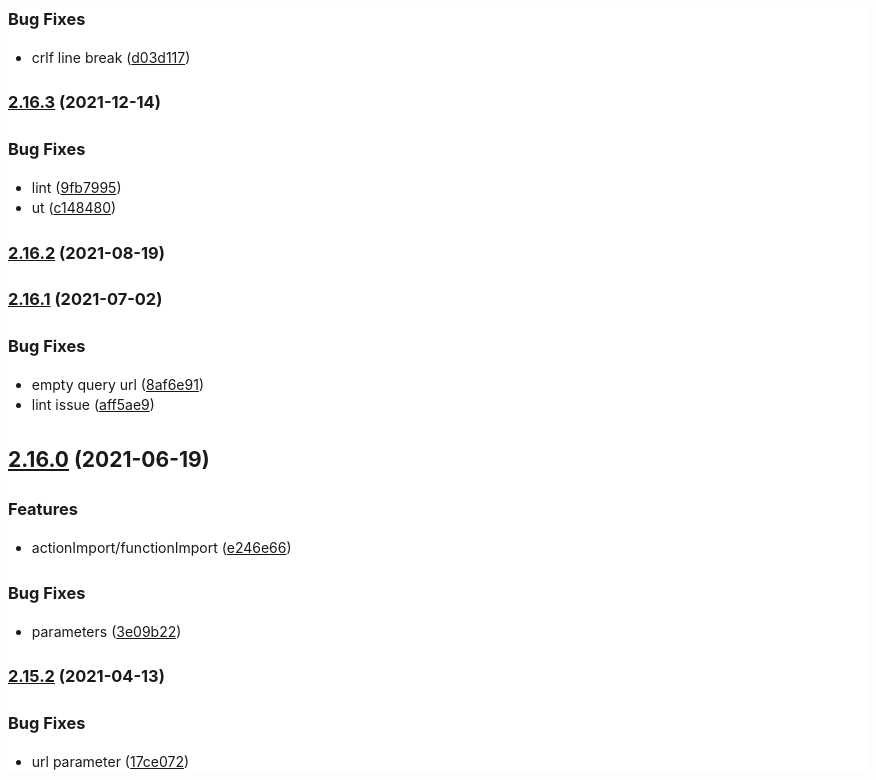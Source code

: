 ### Bug Fixes

* crlf line break ([d03d117](https://github.com/Soontao/light-odata/commit/d03d117cf3cb844ef347aa78ad9ec5d613fa7529))

### [2.16.3](https://github.com/Soontao/light-odata/compare/v2.16.2...v2.16.3) (2021-12-14)


### Bug Fixes

* lint ([9fb7995](https://github.com/Soontao/light-odata/commit/9fb799502941e42165576199c8fbbad70681d660))
* ut ([c148480](https://github.com/Soontao/light-odata/commit/c14848062430f0ad59bdd23e50fec3a0a86d3e3c))

### [2.16.2](https://github.com/Soontao/light-odata/compare/v2.16.1...v2.16.2) (2021-08-19)

### [2.16.1](https://github.com/Soontao/light-odata/compare/v2.16.0...v2.16.1) (2021-07-02)


### Bug Fixes

* empty query url ([8af6e91](https://github.com/Soontao/light-odata/commit/8af6e91519e261d16570d3a037011ea147d2ed51))
* lint issue ([aff5ae9](https://github.com/Soontao/light-odata/commit/aff5ae9a27eb6701db2f8eb834631dd0d4a44774))

## [2.16.0](https://github.com/Soontao/light-odata/compare/v2.15.2...v2.16.0) (2021-06-19)


### Features

* actionImport/functionImport ([e246e66](https://github.com/Soontao/light-odata/commit/e246e66b5d73f0219d3f3959671d96c6399957d4))


### Bug Fixes

* parameters ([3e09b22](https://github.com/Soontao/light-odata/commit/3e09b22bdf1a24e5231b83c471fef29f4599bea2))

### [2.15.2](https://github.com/Soontao/light-odata/compare/v2.15.1...v2.15.2) (2021-04-13)


### Bug Fixes

* url parameter ([17ce072](https://github.com/Soontao/light-odata/commit/17ce07297184042be1de3f31222e0ac4aab1ffdd))
